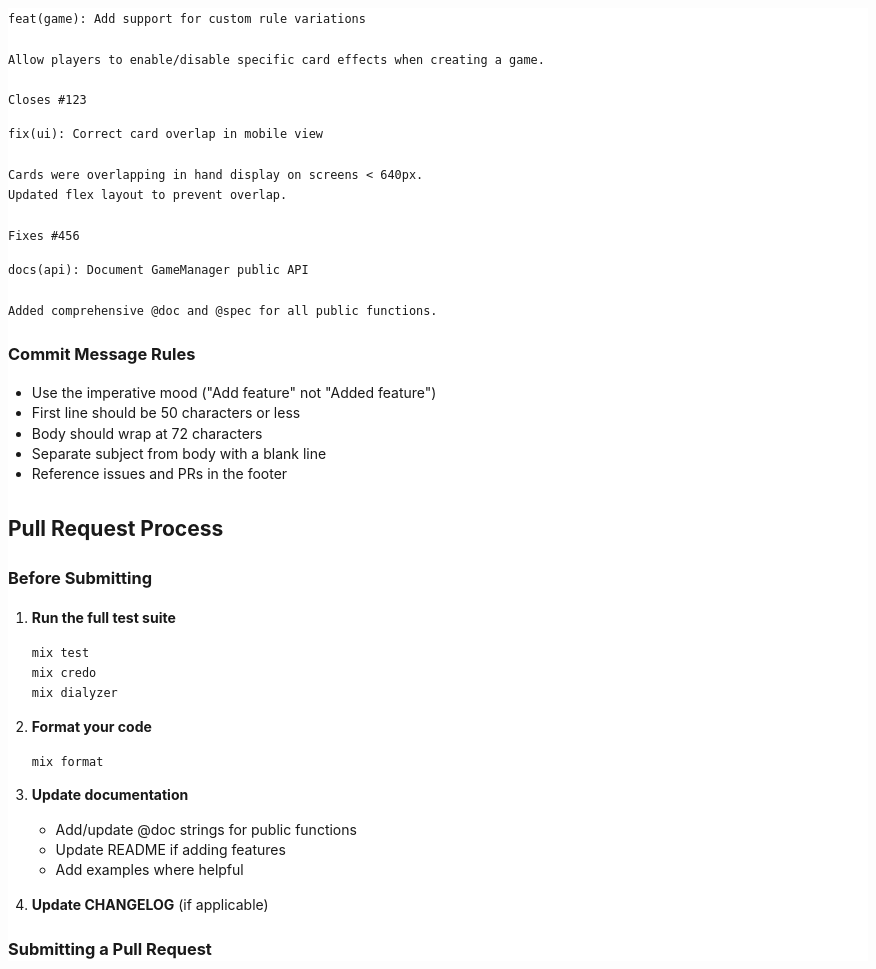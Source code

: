 ```
feat(game): Add support for custom rule variations

Allow players to enable/disable specific card effects when creating a game.

Closes #123
```

```
fix(ui): Correct card overlap in mobile view

Cards were overlapping in hand display on screens < 640px.
Updated flex layout to prevent overlap.

Fixes #456
```

```
docs(api): Document GameManager public API

Added comprehensive @doc and @spec for all public functions.
```

### Commit Message Rules

- Use the imperative mood ("Add feature" not "Added feature")
- First line should be 50 characters or less
- Body should wrap at 72 characters
- Separate subject from body with a blank line
- Reference issues and PRs in the footer

## Pull Request Process

### Before Submitting

1. **Run the full test suite**
   ```bash
   mix test
   mix credo
   mix dialyzer
   ```

2. **Format your code**
   ```bash
   mix format
   ```

3. **Update documentation**
   - Add/update @doc strings for public functions
   - Update README if adding features
   - Add examples where helpful

4. **Update CHANGELOG** (if applicable)

### Submitting a Pull Request
